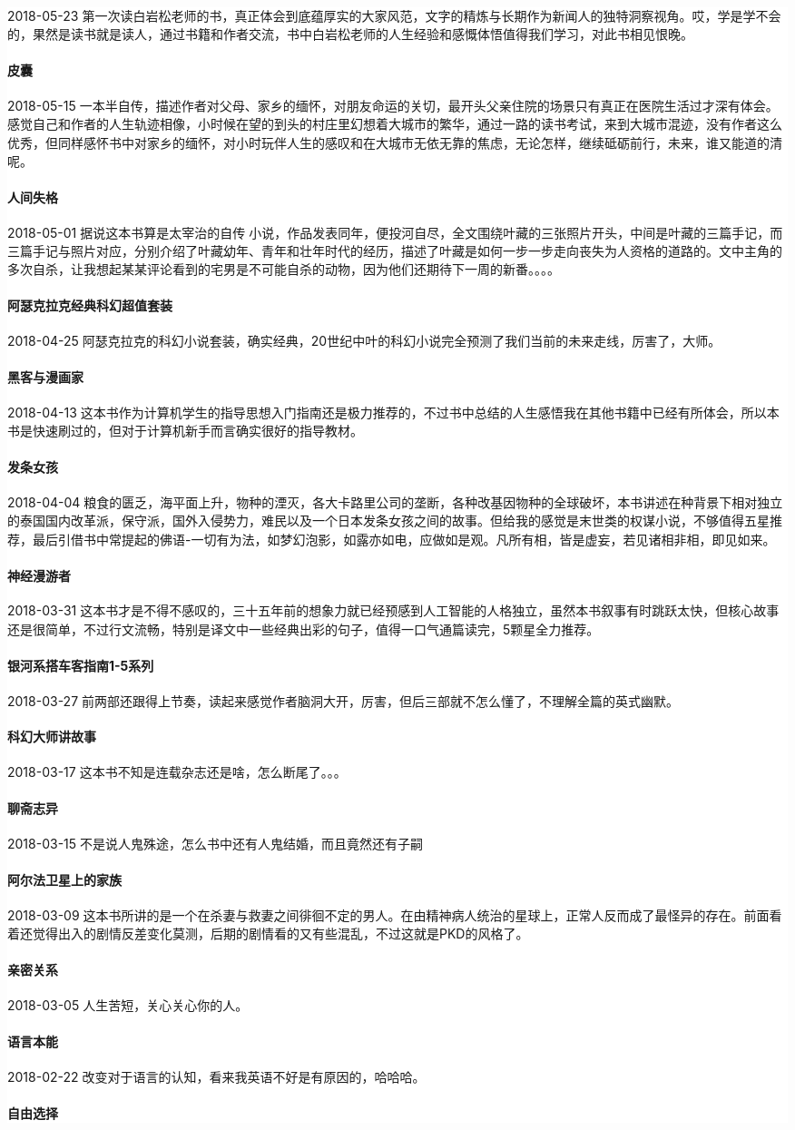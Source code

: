2018-05-23 第一次读白岩松老师的书，真正体会到底蕴厚实的大家风范，文字的精炼与长期作为新闻人的独特洞察视角。哎，学是学不会的，果然是读书就是读人，通过书籍和作者交流，书中白岩松老师的人生经验和感慨体悟值得我们学习，对此书相见恨晚。

#### **皮囊**

2018-05-15 一本半自传，描述作者对父母、家乡的缅怀，对朋友命运的关切，最开头父亲住院的场景只有真正在医院生活过才深有体会。感觉自己和作者的人生轨迹相像，小时候在望的到头的村庄里幻想着大城市的繁华，通过一路的读书考试，来到大城市混迹，没有作者这么优秀，但同样感怀书中对家乡的缅怀，对小时玩伴人生的感叹和在大城市无依无靠的焦虑，无论怎样，继续砥砺前行，未来，谁又能道的清呢。

#### **人间失格**

2018-05-01 据说这本书算是太宰治的自传 小说，作品发表同年，便投河自尽，全文围绕叶藏的三张照片开头，中间是叶藏的三篇手记，而三篇手记与照片对应，分别介绍了叶藏幼年、青年和壮年时代的经历，描述了叶藏是如何一步一步走向丧失为人资格的道路的。文中主角的多次自杀，让我想起某某评论看到的宅男是不可能自杀的动物，因为他们还期待下一周的新番。。。。

#### **阿瑟克拉克经典科幻超值套装**

2018-04-25 阿瑟克拉克的科幻小说套装，确实经典，20世纪中叶的科幻小说完全预测了我们当前的未来走线，厉害了，大师。

#### **黑客与漫画家**

2018-04-13 这本书作为计算机学生的指导思想入门指南还是极力推荐的，不过书中总结的人生感悟我在其他书籍中已经有所体会，所以本书是快速刷过的，但对于计算机新手而言确实很好的指导教材。

#### **发条女孩**

2018-04-04 粮食的匮乏，海平面上升，物种的湮灭，各大卡路里公司的垄断，各种改基因物种的全球破坏，本书讲述在种背景下相对独立的泰国国内改革派，保守派，国外入侵势力，难民以及一个日本发条女孩之间的故事。但给我的感觉是末世类的权谋小说，不够值得五星推荐，最后引借书中常提起的佛语-一切有为法，如梦幻泡影，如露亦如电，应做如是观。凡所有相，皆是虚妄，若见诸相非相，即见如来。

#### **神经漫游者**

2018-03-31 这本书才是不得不感叹的，三十五年前的想象力就已经预感到人工智能的人格独立，虽然本书叙事有时跳跃太快，但核心故事还是很简单，不过行文流畅，特别是译文中一些经典出彩的句子，值得一口气通篇读完，5颗星全力推荐。

#### **银河系搭车客指南1-5系列**

2018-03-27 前两部还跟得上节奏，读起来感觉作者脑洞大开，厉害，但后三部就不怎么懂了，不理解全篇的英式幽默。

#### **科幻大师讲故事**

2018-03-17 这本书不知是连载杂志还是啥，怎么断尾了。。。

#### **聊斋志异**

2018-03-15 不是说人鬼殊途，怎么书中还有人鬼结婚，而且竟然还有子嗣

#### **阿尔法卫星上的家族**

2018-03-09 这本书所讲的是一个在杀妻与救妻之间徘徊不定的男人。在由精神病人统治的星球上，正常人反而成了最怪异的存在。前面看着还觉得出入的剧情反差变化莫测，后期的剧情看的又有些混乱，不过这就是PKD的风格了。

#### **亲密关系**

2018-03-05 人生苦短，关心关心你的人。

#### **语言本能**

2018-02-22 改变对于语言的认知，看来我英语不好是有原因的，哈哈哈。

#### **自由选择**

